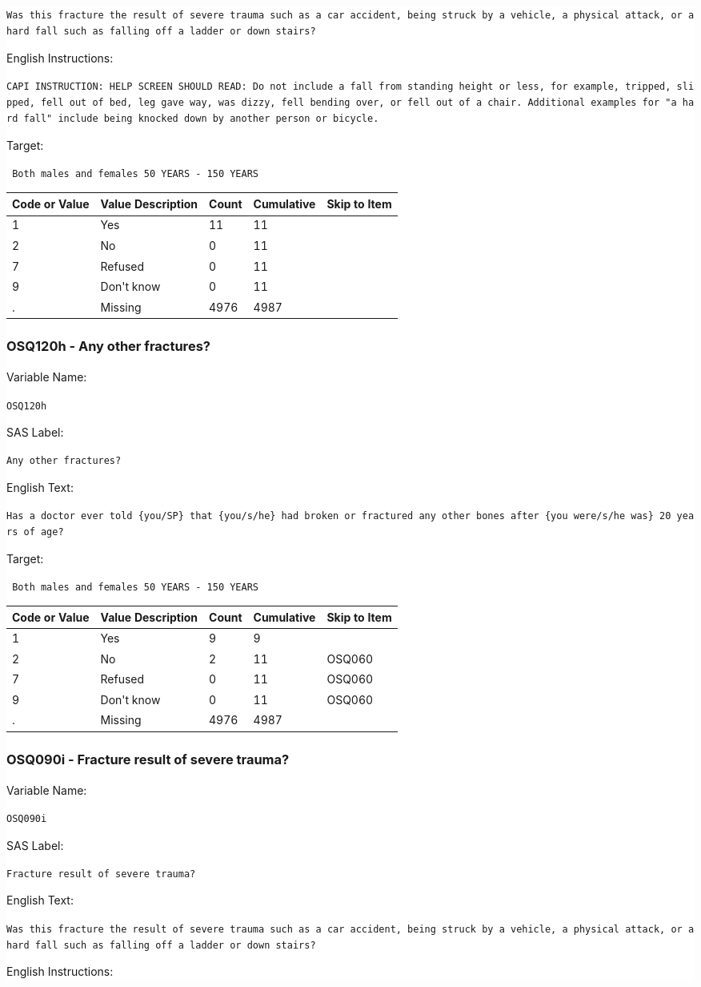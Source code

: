     Was this fracture the result of severe trauma such as a car accident, being struck by a vehicle, a physical attack, or a hard fall such as falling off a ladder or down stairs?
English Instructions:

    CAPI INSTRUCTION: HELP SCREEN SHOULD READ: Do not include a fall from standing height or less, for example, tripped, slipped, fell out of bed, leg gave way, was dizzy, fell bending over, or fell out of a chair. Additional examples for "a hard fall" include being knocked down by another person or bicycle. 
Target:

     Both males and females 50 YEARS - 150 YEARS
Code or Value | Value Description | Count | Cumulative | Skip to Item  
---|---|---|---|---  
1 | Yes | 11 | 11 |   
2 | No | 0 | 11 |   
7 | Refused | 0 | 11 |   
9 | Don't know | 0 | 11 |   
. | Missing | 4976 | 4987 |   
  
### OSQ120h - Any other fractures?

Variable Name:

    OSQ120h
SAS Label:

    Any other fractures?
English Text:

    Has a doctor ever told {you/SP} that {you/s/he} had broken or fractured any other bones after {you were/s/he was} 20 years of age?
Target:

     Both males and females 50 YEARS - 150 YEARS
Code or Value | Value Description | Count | Cumulative | Skip to Item  
---|---|---|---|---  
1 | Yes | 9 | 9 |   
2 | No | 2 | 11 | OSQ060  
7 | Refused | 0 | 11 | OSQ060  
9 | Don't know | 0 | 11 | OSQ060  
. | Missing | 4976 | 4987 |   
  
### OSQ090i - Fracture result of severe trauma?

Variable Name:

    OSQ090i
SAS Label:

    Fracture result of severe trauma?
English Text:

    Was this fracture the result of severe trauma such as a car accident, being struck by a vehicle, a physical attack, or a hard fall such as falling off a ladder or down stairs?
English Instructions:
